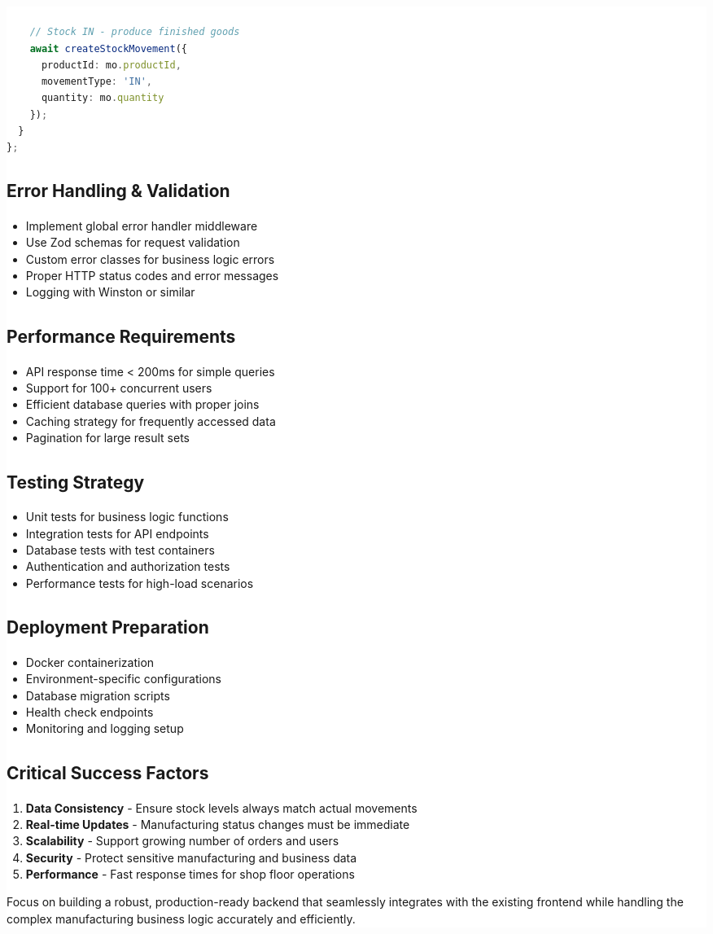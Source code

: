 ```typescript
    
    // Stock IN - produce finished goods
    await createStockMovement({
      productId: mo.productId,
      movementType: 'IN',
      quantity: mo.quantity
    });
  }
};
```

## Error Handling & Validation
- Implement global error handler middleware
- Use Zod schemas for request validation
- Custom error classes for business logic errors
- Proper HTTP status codes and error messages
- Logging with Winston or similar

## Performance Requirements
- API response time < 200ms for simple queries
- Support for 100+ concurrent users
- Efficient database queries with proper joins
- Caching strategy for frequently accessed data
- Pagination for large result sets

## Testing Strategy
- Unit tests for business logic functions
- Integration tests for API endpoints
- Database tests with test containers
- Authentication and authorization tests
- Performance tests for high-load scenarios

## Deployment Preparation
- Docker containerization
- Environment-specific configurations
- Database migration scripts
- Health check endpoints
- Monitoring and logging setup

## Critical Success Factors
1. **Data Consistency** - Ensure stock levels always match actual movements
2. **Real-time Updates** - Manufacturing status changes must be immediate
3. **Scalability** - Support growing number of orders and users
4. **Security** - Protect sensitive manufacturing and business data
5. **Performance** - Fast response times for shop floor operations

Focus on building a robust, production-ready backend that seamlessly integrates with the existing frontend while handling the complex manufacturing business logic accurately and efficiently.